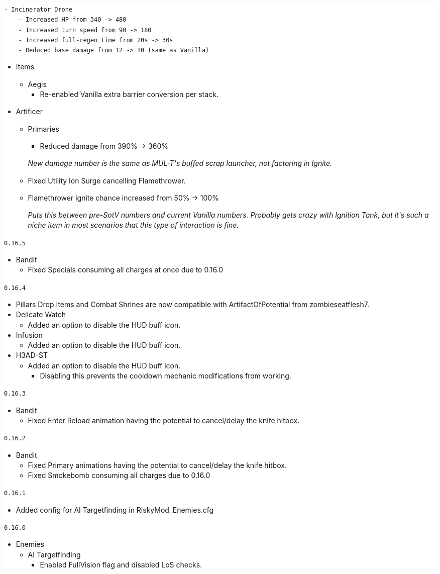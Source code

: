 	- Incinerator Drone
		- Increased HP from 340 -> 480
		- Increased turn speed from 90 -> 180
		- Increased full-regen time from 20s -> 30s
		- Reduced base damage from 12 -> 10 (same as Vanilla)

- Items	
	- Aegis
		- Re-enabled Vanilla extra barrier conversion per stack.
	
- Artificer
	- Primaries
		- Reduced damage from 390% -> 360%
		
		*New damage number is the same as MUL-T's buffed scrap launcher, not factoring in Ignite.*
		
	- Fixed Utility Ion Surge cancelling Flamethrower.
	- Flamethrower ignite chance increased from 50% -> 100%
	
		*Puts this between pre-SotV numbers and current Vanilla numbers. Probably gets crazy with Ignition Tank, but it's such a niche item in most scenarios that this type of interaction is fine.*

`0.16.5`

- Bandit
	- Fixed Specials consuming all charges at once due to 0.16.0

`0.16.4`

- Pillars Drop Items and Combat Shrines are now compatible with ArtifactOfPotential from zombieseatflesh7.
- Delicate Watch
	- Added an option to disable the HUD buff icon.
- Infusion
	- Added an option to disable the HUD buff icon.
- H3AD-ST
	- Added an option to disable the HUD buff icon.
		- Disabling this prevents the cooldown mechanic modifications from working.

`0.16.3`

- Bandit
	- Fixed Enter Reload animation having the potential to cancel/delay the knife hitbox.

`0.16.2`

- Bandit
	- Fixed Primary animations having the potential to cancel/delay the knife hitbox.
	- Fixed Smokebomb consuming all charges due to 0.16.0

`0.16.1`

- Added config for AI Targetfinding in RiskyMod_Enemies.cfg

`0.16.0`

- Enemies
	- AI Targetfinding
		- Enabled FullVision flag and disabled LoS checks.
		